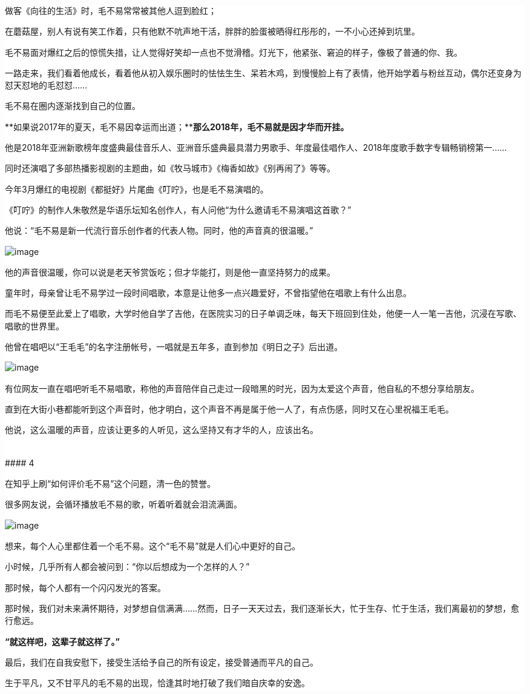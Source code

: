 做客《向往的生活》时，毛不易常常被其他人逗到脸红；

在蘑菇屋，别人有说有笑工作着，只有他默不吭声地干活，胖胖的脸蛋被晒得红彤彤的，一不小心还掉到坑里。

毛不易面对爆红之后的惊慌失措，让人觉得好笑却一点也不觉滑稽。灯光下，他紧张、窘迫的样子，像极了普通的你、我。

一路走来，我们看着他成长，看着他从初入娱乐圈时的怯怯生生、呆若木鸡，到慢慢脸上有了表情，他开始学着与粉丝互动，偶尔还变身为怼天怼地的毛怼怼……

毛不易在圈内逐渐找到自己的位置。

**如果说2017年的夏天，毛不易因幸运而出道；****那么2018年，毛不易就是因才华而开挂。**

他是2018年亚洲新歌榜年度盛典最佳音乐人、亚洲音乐盛典最具潜力男歌手、年度最佳唱作人、2018年度歌手数字专辑畅销榜第一……

同时还演唱了多部热播影视剧的主题曲，如《牧马城市》《梅香如故》《别再闹了》等等。

今年3月爆红的电视剧《都挺好》片尾曲《叮咛》，也是毛不易演唱的。

《叮咛》的制作人朱敬然是华语乐坛知名创作人，有人问他“为什么邀请毛不易演唱这首歌？”

他说：“毛不易是新一代流行音乐创作者的代表人物。同时，他的声音真的很温暖。”

![image](https://upload-images.jianshu.io/upload_images/6943526-a47c8a6605c47c6d?imageMogr2/auto-orient/strip%7CimageView2/2/w/1240)

他的声音很温暖，你可以说是老天爷赏饭吃；但才华能打，则是他一直坚持努力的成果。

童年时，母亲曾让毛不易学过一段时间唱歌，本意是让他多一点兴趣爱好，不曾指望他在唱歌上有什么出息。

而毛不易便至此爱上了唱歌，大学时他自学了吉他，在医院实习的日子单调乏味，每天下班回到住处，他便一人一笔一吉他，沉浸在写歌、唱歌的世界里。

他曾在唱吧以“王毛毛”的名字注册帐号，一唱就是五年多，直到参加《明日之子》后出道。

![image](https://upload-images.jianshu.io/upload_images/6943526-e9d240ab4b69e719?imageMogr2/auto-orient/strip%7CimageView2/2/w/1240)

有位网友一直在唱吧听毛不易唱歌，称他的声音陪伴自己走过一段暗黑的时光，因为太爱这个声音，他自私的不想分享给朋友。

直到在大街小巷都能听到这个声音时，他才明白，这个声音不再是属于他一人了，有点伤感，同时又在心里祝福王毛毛。

他说，这么温暖的声音，应该让更多的人听见，这么坚持又有才华的人，应该出名。

<br/>
#### 4

在知乎上刷“如何评价毛不易”这个问题，清一色的赞誉。

很多网友说，会循环播放毛不易的歌，听着听着就会泪流满面。

![image](https://upload-images.jianshu.io/upload_images/6943526-aa9cedf284d1bbbb?imageMogr2/auto-orient/strip%7CimageView2/2/w/1240)

想来，每个人心里都住着一个毛不易。这个“毛不易”就是人们心中更好的自己。

小时候，几乎所有人都会被问到：“你以后想成为一个怎样的人？”

那时候，每个人都有一个闪闪发光的答案。

那时候，我们对未来满怀期待，对梦想自信满满……然而，日子一天天过去，我们逐渐长大，忙于生存、忙于生活，我们离最初的梦想，愈行愈远。

**“就这样吧，这辈子就这样了。”**

最后，我们在自我安慰下，接受生活给予自己的所有设定，接受普通而平凡的自己。

生于平凡，又不甘平凡的毛不易的出现，恰逢其时地打破了我们暗自庆幸的安逸。
